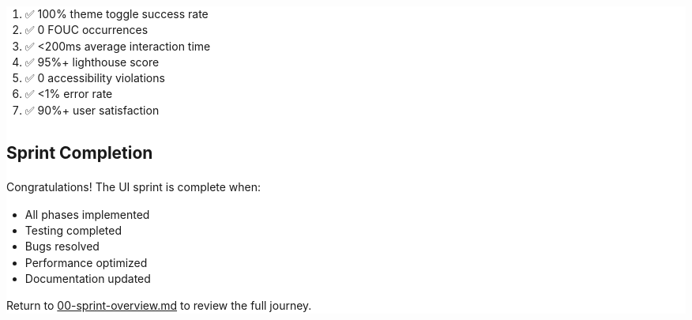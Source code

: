 1. ✅ 100% theme toggle success rate
2. ✅ 0 FOUC occurrences
3. ✅ <200ms average interaction time
4. ✅ 95%+ lighthouse score
5. ✅ 0 accessibility violations
6. ✅ <1% error rate
7. ✅ 90%+ user satisfaction

## Sprint Completion

Congratulations! The UI sprint is complete when:
- All phases implemented
- Testing completed
- Bugs resolved
- Performance optimized
- Documentation updated

Return to [00-sprint-overview.md](00-sprint-overview.md) to review the full journey.